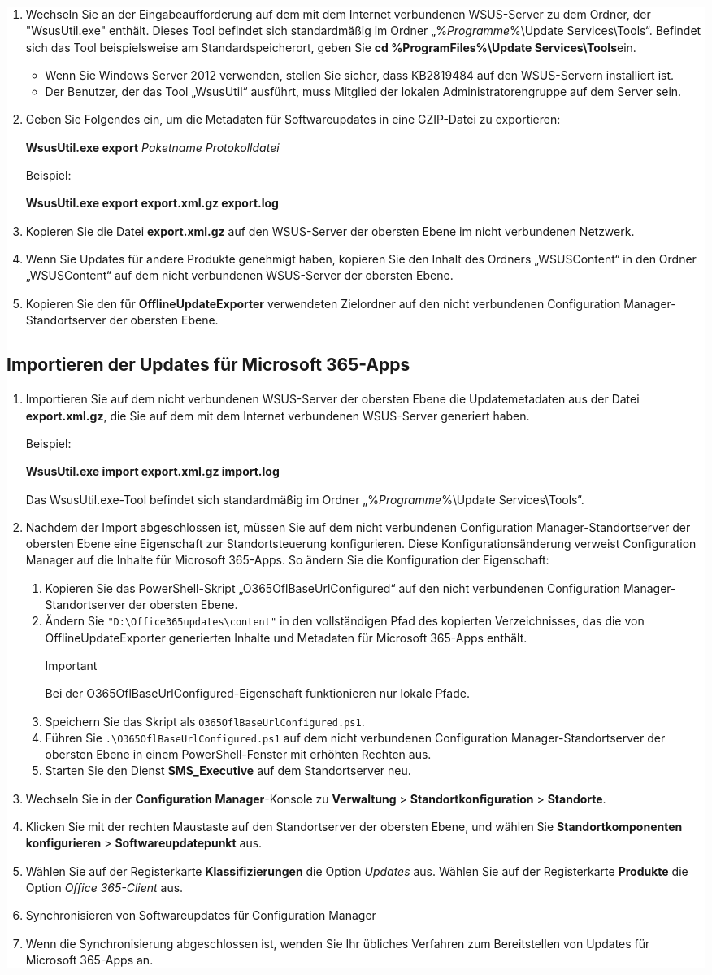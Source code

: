 1. Wechseln Sie an der Eingabeaufforderung auf dem mit dem Internet verbundenen WSUS-Server zu dem Ordner, der "WsusUtil.exe" enthält. Dieses Tool befindet sich standardmäßig im Ordner „%*Programme*%\Update Services\Tools“. Befindet sich das Tool beispielsweise am Standardspeicherort, geben Sie **cd %ProgramFiles%\Update Services\Tools**ein.
   - Wenn Sie Windows Server 2012 verwenden, stellen Sie sicher, dass [KB2819484](https://support.microsoft.com/help/2819484/cab-file-that-is-exported-by-using-the-wsusutil-exe-command-is-display) auf den WSUS-Servern installiert ist.
   - Der Benutzer, der das Tool „WsusUtil“ ausführt, muss Mitglied der lokalen Administratorengruppe auf dem Server sein.

1. Geben Sie Folgendes ein, um die Metadaten für Softwareupdates in eine GZIP-Datei zu exportieren:  

    **WsusUtil.exe export**  *Paketname*  *Protokolldatei*  

    Beispiel:  

    **WsusUtil.exe export export.xml.gz export.log**

1. Kopieren Sie die Datei **export.xml.gz** auf den WSUS-Server der obersten Ebene im nicht verbundenen Netzwerk.
1. Wenn Sie Updates für andere Produkte genehmigt haben, kopieren Sie den Inhalt des Ordners „WSUSContent“ in den Ordner „WSUSContent“ auf dem nicht verbundenen WSUS-Server der obersten Ebene.
1. Kopieren Sie den für **OfflineUpdateExporter** verwendeten Zielordner auf den nicht verbundenen Configuration Manager-Standortserver der obersten Ebene.

## <a name="import-the-microsoft-365-apps-updates"></a>Importieren der Updates für Microsoft 365-Apps

1. Importieren Sie auf dem nicht verbundenen WSUS-Server der obersten Ebene die Updatemetadaten aus der Datei **export.xml.gz**, die Sie auf dem mit dem Internet verbundenen WSUS-Server generiert haben.
   
    Beispiel:  

    **WsusUtil.exe import export.xml.gz import.log**
    
    Das WsusUtil.exe-Tool befindet sich standardmäßig im Ordner „%*Programme*%\Update Services\Tools“.

1. Nachdem der Import abgeschlossen ist, müssen Sie auf dem nicht verbundenen Configuration Manager-Standortserver der obersten Ebene eine Eigenschaft zur Standortsteuerung konfigurieren. Diese Konfigurationsänderung verweist Configuration Manager auf die Inhalte für Microsoft 365-Apps. So ändern Sie die Konfiguration der Eigenschaft:
   1. Kopieren Sie das [PowerShell-Skript „O365OflBaseUrlConfigured“](#bkmk_o365_script) auf den nicht verbundenen Configuration Manager-Standortserver der obersten Ebene.
   1. Ändern Sie `"D:\Office365updates\content"` in den vollständigen Pfad des kopierten Verzeichnisses, das die von OfflineUpdateExporter generierten Inhalte und Metadaten für Microsoft 365-Apps enthält.
      > [!IMPORTANT]
      > Bei der O365OflBaseUrlConfigured-Eigenschaft funktionieren nur lokale Pfade.
   1. Speichern Sie das Skript als `O365OflBaseUrlConfigured.ps1`.
   1. Führen Sie `.\O365OflBaseUrlConfigured.ps1` auf dem nicht verbundenen Configuration Manager-Standortserver der obersten Ebene in einem PowerShell-Fenster mit erhöhten Rechten aus.
   1. Starten Sie den Dienst **SMS_Executive** auf dem Standortserver neu.
1. Wechseln Sie in der **Configuration Manager**-Konsole zu **Verwaltung** > **Standortkonfiguration** > **Standorte**.
1. Klicken Sie mit der rechten Maustaste auf den Standortserver der obersten Ebene, und wählen Sie **Standortkomponenten konfigurieren**  >  **Softwareupdatepunkt** aus.
1. Wählen Sie auf der Registerkarte **Klassifizierungen** die Option *Updates* aus. Wählen Sie auf der Registerkarte **Produkte** die Option *Office 365-Client* aus.
1. [Synchronisieren von Softwareupdates](synchronize-software-updates.md#manually-start-software-updates-synchronization) für Configuration Manager
1. Wenn die Synchronisierung abgeschlossen ist, wenden Sie Ihr übliches Verfahren zum Bereitstellen von Updates für Microsoft 365-Apps an.
